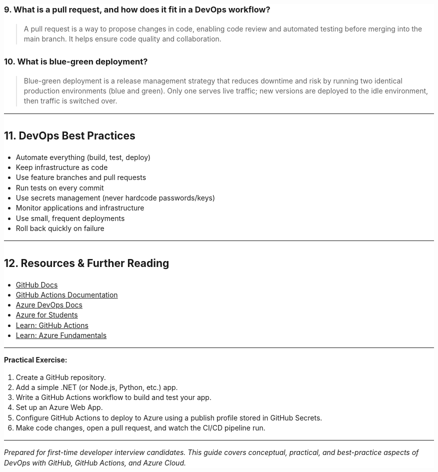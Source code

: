 ### 9. What is a pull request, and how does it fit in a DevOps workflow?
> A pull request is a way to propose changes in code, enabling code review and automated testing before merging into the main branch. It helps ensure code quality and collaboration.

### 10. What is blue-green deployment?
> Blue-green deployment is a release management strategy that reduces downtime and risk by running two identical production environments (blue and green). Only one serves live traffic; new versions are deployed to the idle environment, then traffic is switched over.

---

## 11. DevOps Best Practices

- Automate everything (build, test, deploy)
- Keep infrastructure as code
- Use feature branches and pull requests
- Run tests on every commit
- Use secrets management (never hardcode passwords/keys)
- Monitor applications and infrastructure
- Use small, frequent deployments
- Roll back quickly on failure

---

## 12. Resources & Further Reading

- [GitHub Docs](https://docs.github.com/)
- [GitHub Actions Documentation](https://docs.github.com/en/actions)
- [Azure DevOps Docs](https://docs.microsoft.com/en-us/azure/devops)
- [Azure for Students](https://azure.microsoft.com/en-us/free/students/)
- [Learn: GitHub Actions](https://lab.github.com/githubtraining/github-actions:-hello-world)
- [Learn: Azure Fundamentals](https://learn.microsoft.com/en-us/training/paths/azure-fundamentals/)

---

**Practical Exercise:**

1. Create a GitHub repository.
2. Add a simple .NET (or Node.js, Python, etc.) app.
3. Write a GitHub Actions workflow to build and test your app.
4. Set up an Azure Web App.
5. Configure GitHub Actions to deploy to Azure using a publish profile stored in GitHub Secrets.
6. Make code changes, open a pull request, and watch the CI/CD pipeline run.

---

*Prepared for first-time developer interview candidates. This guide covers conceptual, practical, and best-practice aspects of DevOps with GitHub, GitHub Actions, and Azure Cloud.*